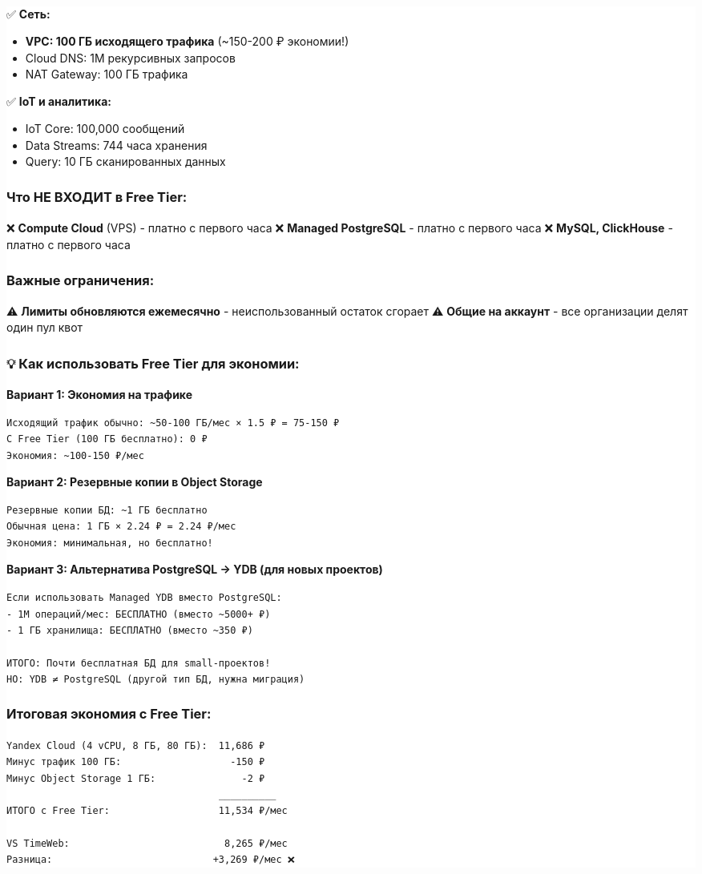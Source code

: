 ✅ **Сеть:**
- **VPC: 100 ГБ исходящего трафика** (~150-200 ₽ экономии!)
- Cloud DNS: 1M рекурсивных запросов
- NAT Gateway: 100 ГБ трафика

✅ **IoT и аналитика:**
- IoT Core: 100,000 сообщений
- Data Streams: 744 часа хранения
- Query: 10 ГБ сканированных данных

### Что НЕ ВХОДИТ в Free Tier:

❌ **Compute Cloud** (VPS) - платно с первого часа
❌ **Managed PostgreSQL** - платно с первого часа
❌ **MySQL, ClickHouse** - платно с первого часа

### Важные ограничения:

⚠️ **Лимиты обновляются ежемесячно** - неиспользованный остаток сгорает
⚠️ **Общие на аккаунт** - все организации делят один пул квот

### 💡 Как использовать Free Tier для экономии:

**Вариант 1: Экономия на трафике**
```
Исходящий трафик обычно: ~50-100 ГБ/мес × 1.5 ₽ = 75-150 ₽
С Free Tier (100 ГБ бесплатно): 0 ₽
Экономия: ~100-150 ₽/мес
```

**Вариант 2: Резервные копии в Object Storage**
```
Резервные копии БД: ~1 ГБ бесплатно
Обычная цена: 1 ГБ × 2.24 ₽ = 2.24 ₽/мес
Экономия: минимальная, но бесплатно!
```

**Вариант 3: Альтернатива PostgreSQL → YDB (для новых проектов)**
```
Если использовать Managed YDB вместо PostgreSQL:
- 1M операций/мес: БЕСПЛАТНО (вместо ~5000+ ₽)
- 1 ГБ хранилища: БЕСПЛАТНО (вместо ~350 ₽)

ИТОГО: Почти бесплатная БД для small-проектов!
НО: YDB ≠ PostgreSQL (другой тип БД, нужна миграция)
```

### Итоговая экономия с Free Tier:

```
Yandex Cloud (4 vCPU, 8 ГБ, 80 ГБ):  11,686 ₽
Минус трафик 100 ГБ:                   -150 ₽
Минус Object Storage 1 ГБ:               -2 ₽
                                     __________
ИТОГО с Free Tier:                   11,534 ₽/мес

VS TimeWeb:                           8,265 ₽/мес
Разница:                            +3,269 ₽/мес ❌
```
